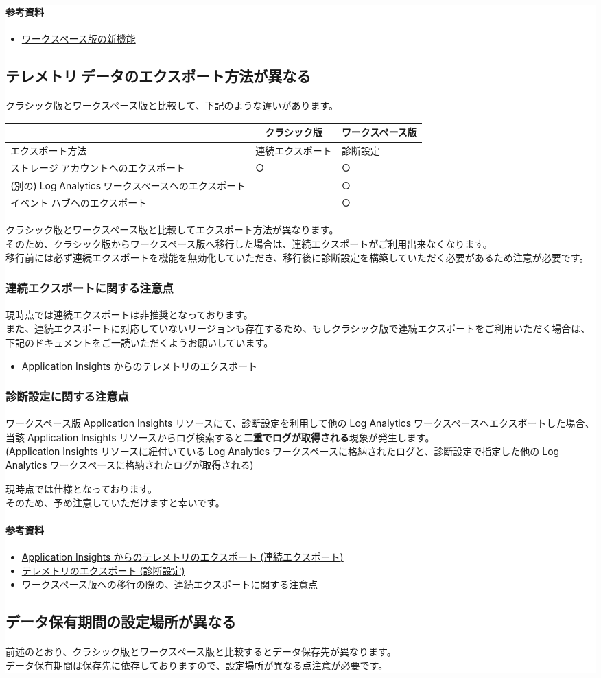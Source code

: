 #### 参考資料
- [ワークスペース版の新機能](https://docs.microsoft.com/ja-jp/azure/azure-monitor/app/create-workspace-resource#new-capabilities)



## テレメトリ データのエクスポート方法が異なる
クラシック版とワークスペース版と比較して、下記のような違いがあります。

|                            | クラシック版   | ワークスペース版 |
|-------------------------------|----------|----------|
| エクスポート方法                      | 連続エクスポート | 診断設定     |
| ストレージ アカウントへのエクスポート           | ○        | ○        |
| (別の) Log Analytics ワークスペースへのエクスポート |          | ○        |
| イベント ハブへのエクスポート               |          | ○        |


クラシック版とワークスペース版と比較してエクスポート方法が異なります。  
そのため、クラシック版からワークスペース版へ移行した場合は、連続エクスポートがご利用出来なくなります。  
移行前には必ず連続エクスポートを機能を無効化していただき、移行後に診断設定を構築していただく必要があるため注意が必要です。


### 連続エクスポートに関する注意点
現時点では連続エクスポートは非推奨となっております。  
また、連続エクスポートに対応していないリージョンも存在するため、もしクラシック版で連続エクスポートをご利用いただく場合は、下記のドキュメントをご一読いただくようお願いしています。

- [Application Insights からのテレメトリのエクスポート](https://docs.microsoft.com/ja-jp/azure/azure-monitor/app/export-telemetry)

### 診断設定に関する注意点
ワークスペース版 Application Insights リソースにて、診断設定を利用して他の Log Analytics ワークスペースへエクスポートした場合、当該 Application Insights リソースからログ検索すると**二重でログが取得される**現象が発生します。  
(Application Insights リソースに紐付いている Log Analytics ワークスペースに格納されたログと、診断設定で指定した他の Log Analytics ワークスペースに格納されたログが取得される)  

現時点では仕様となっております。  
そのため、予め注意していただけますと幸いです。

#### 参考資料
- [Application Insights からのテレメトリのエクスポート (連続エクスポート)](https://docs.microsoft.com/ja-jp/azure/azure-monitor/app/export-telemetry)
- [テレメトリのエクスポート (診断設定)](https://docs.microsoft.com/ja-jp/azure/azure-monitor/app/create-workspace-resource#export-telemetry)
- [ワークスペース版への移行の際の、連続エクスポートに関する注意点](https://docs.microsoft.com/ja-jp/azure/azure-monitor/app/convert-classic-resource#continuous-export)



## データ保有期間の設定場所が異なる
前述のとおり、クラシック版とワークスペース版と比較するとデータ保存先が異なります。  
データ保有期間は保存先に依存しておりますので、設定場所が異なる点注意が必要です。

